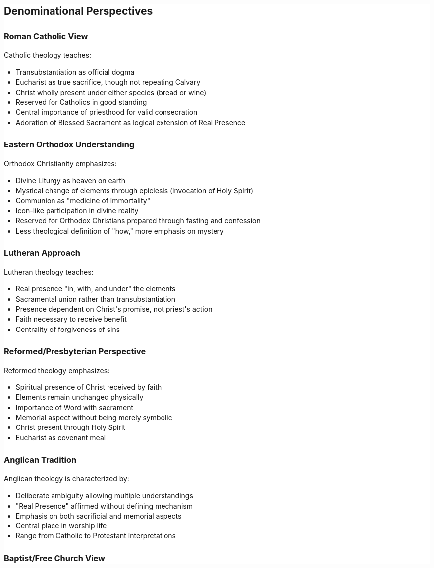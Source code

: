 ## Denominational Perspectives

### Roman Catholic View

Catholic theology teaches:
- Transubstantiation as official dogma
- Eucharist as true sacrifice, though not repeating Calvary
- Christ wholly present under either species (bread or wine)
- Reserved for Catholics in good standing
- Central importance of priesthood for valid consecration
- Adoration of Blessed Sacrament as logical extension of Real Presence

### Eastern Orthodox Understanding

Orthodox Christianity emphasizes:
- Divine Liturgy as heaven on earth
- Mystical change of elements through epiclesis (invocation of Holy Spirit)
- Communion as "medicine of immortality"
- Icon-like participation in divine reality
- Reserved for Orthodox Christians prepared through fasting and confession
- Less theological definition of "how," more emphasis on mystery

### Lutheran Approach

Lutheran theology teaches:
- Real presence "in, with, and under" the elements
- Sacramental union rather than transubstantiation
- Presence dependent on Christ's promise, not priest's action
- Faith necessary to receive benefit
- Centrality of forgiveness of sins

### Reformed/Presbyterian Perspective

Reformed theology emphasizes:
- Spiritual presence of Christ received by faith
- Elements remain unchanged physically
- Importance of Word with sacrament
- Memorial aspect without being merely symbolic
- Christ present through Holy Spirit
- Eucharist as covenant meal

### Anglican Tradition

Anglican theology is characterized by:
- Deliberate ambiguity allowing multiple understandings
- "Real Presence" affirmed without defining mechanism
- Emphasis on both sacrificial and memorial aspects
- Central place in worship life
- Range from Catholic to Protestant interpretations

### Baptist/Free Church View
